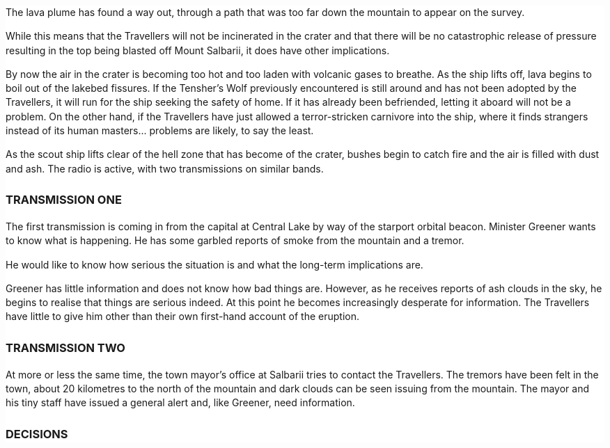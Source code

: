 The lava plume has found a way out, through a path that
was too far down the mountain to appear on the survey.

While this means that the Travellers will not be incinerated
in the crater and that there will be no catastrophic release
of pressure resulting in the top being blasted off Mount
Salbarii, it does have other implications.

By now the air in the crater is becoming too hot and
too laden with volcanic gases to breathe. As the ship
lifts off, lava begins to boil out of the lakebed fissures.
If the Tensher’s Wolf previously encountered is still
around and has not been adopted by the Travellers,
it will run for the ship seeking the safety of home. If
it has already been befriended, letting it aboard will
not be a problem. On the other hand, if the Travellers
have just allowed a terror-stricken carnivore into the
ship, where it finds strangers instead of its human
masters... problems are likely, to say the least.

As the scout ship lifts clear of the hell zone that has
become of the crater, bushes begin to catch fire and
the air is filled with dust and ash. The radio is active,
with two transmissions on similar bands.

### TRANSMISSION ONE

The first transmission is coming in from the capital at
Central Lake by way of the starport orbital beacon.
Minister Greener wants to know what is happening.
He has some garbled reports of smoke from the
mountain and a tremor.

He would like to know how serious the situation is and
what the long-term implications are.

Greener has little information and does not know
how bad things are. However, as he receives reports
of ash clouds in the sky, he begins to realise that
things are serious indeed. At this point he becomes
increasingly desperate for information. The Travellers
have little to give him other than their own first-hand
account of the eruption.

### TRANSMISSION TWO

At more or less the same time, the town mayor’s office at
Salbarii tries to contact the Travellers. The tremors have
been felt in the town, about 20 kilometres to the north of
the mountain and dark clouds can be seen issuing from
the mountain. The mayor and his tiny staff have issued a
general alert and, like Greener, need information.

### DECISIONS
